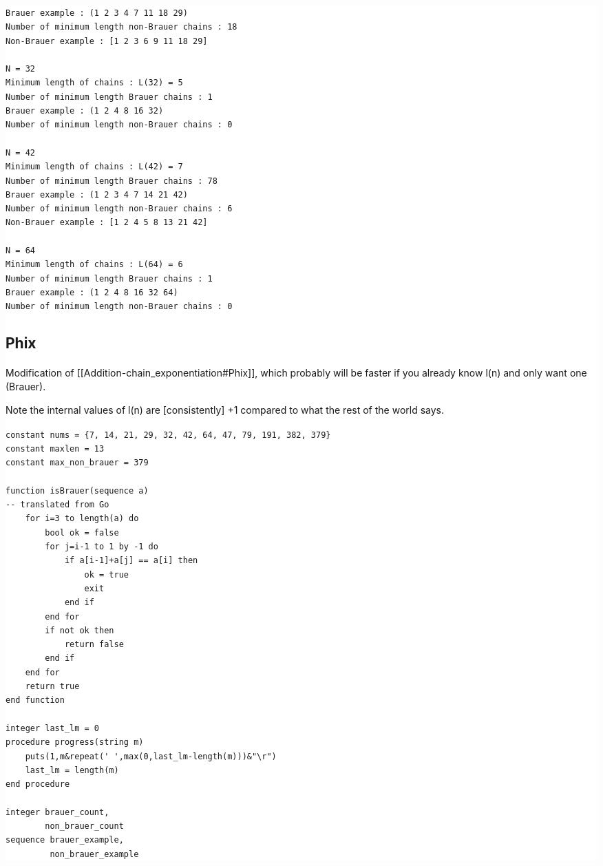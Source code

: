 ```txt
Brauer example : (1 2 3 4 7 11 18 29)
Number of minimum length non-Brauer chains : 18
Non-Brauer example : [1 2 3 6 9 11 18 29]

N = 32
Minimum length of chains : L(32) = 5
Number of minimum length Brauer chains : 1
Brauer example : (1 2 4 8 16 32)
Number of minimum length non-Brauer chains : 0

N = 42
Minimum length of chains : L(42) = 7
Number of minimum length Brauer chains : 78
Brauer example : (1 2 3 4 7 14 21 42)
Number of minimum length non-Brauer chains : 6
Non-Brauer example : [1 2 4 5 8 13 21 42]

N = 64
Minimum length of chains : L(64) = 6
Number of minimum length Brauer chains : 1
Brauer example : (1 2 4 8 16 32 64)
Number of minimum length non-Brauer chains : 0
```



## Phix

Modification of [[Addition-chain_exponentiation#Phix]], which probably will be faster if you already know l(n) and only want one (Brauer).

Note the internal values of l(n) are [consistently] +1 compared to what the rest of the world says.

```Phix
constant nums = {7, 14, 21, 29, 32, 42, 64, 47, 79, 191, 382, 379}
constant maxlen = 13
constant max_non_brauer = 379

function isBrauer(sequence a)
-- translated from Go
    for i=3 to length(a) do
        bool ok = false
        for j=i-1 to 1 by -1 do
            if a[i-1]+a[j] == a[i] then
                ok = true
                exit
            end if
        end for
        if not ok then
            return false
        end if
    end for
    return true
end function

integer last_lm = 0
procedure progress(string m)
    puts(1,m&repeat(' ',max(0,last_lm-length(m)))&"\r")
    last_lm = length(m)
end procedure

integer brauer_count,
        non_brauer_count
sequence brauer_example,
         non_brauer_example
```